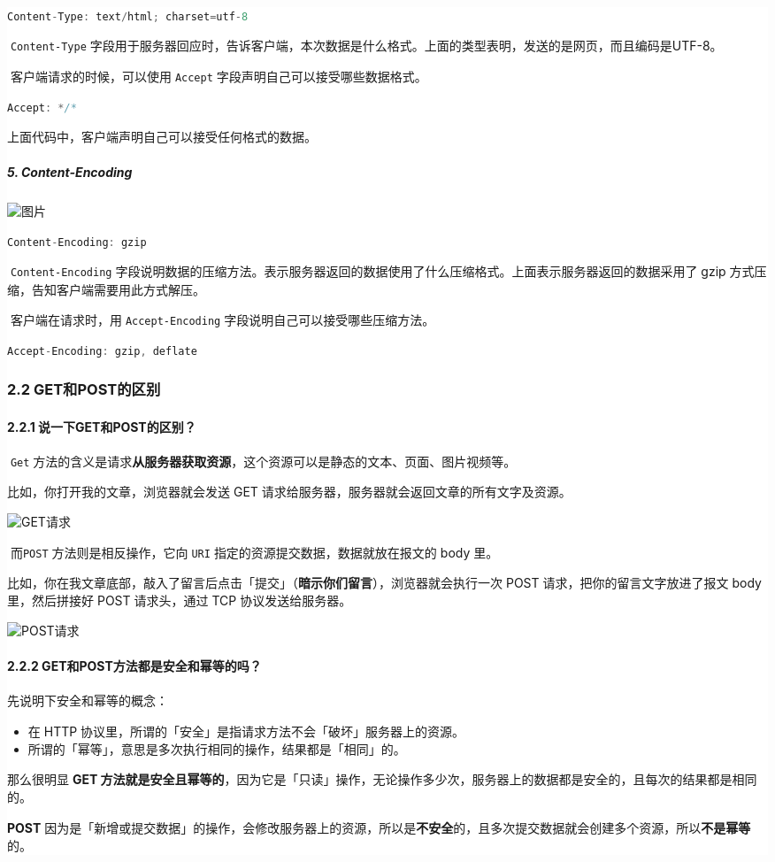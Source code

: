 ```js
Content-Type: text/html; charset=utf-8
```

​	`Content-Type` 字段用于服务器回应时，告诉客户端，本次数据是什么格式。上面的类型表明，发送的是网页，而且编码是UTF-8。

​	客户端请求的时候，可以使用 `Accept` 字段声明自己可以接受哪些数据格式。

```js
Accept: */*
```

上面代码中，客户端声明自己可以接受任何格式的数据。

##### 5. Content-Encoding

![图片](https://gitee.com/ljcdzh/my_pic/raw/master/img/202112150847176.webp)

```js
Content-Encoding: gzip
```

​	`Content-Encoding` 字段说明数据的压缩方法。表示服务器返回的数据使用了什么压缩格式。上面表示服务器返回的数据采用了 gzip 方式压缩，告知客户端需要用此方式解压。

​	客户端在请求时，用 `Accept-Encoding` 字段说明自己可以接受哪些压缩方法。

```js
Accept-Encoding: gzip, deflate
```



### 2.2 GET和POST的区别

#### 2.2.1 说一下GET和POST的区别？

​	`Get` 方法的含义是请求**从服务器获取资源**，这个资源可以是静态的文本、页面、图片视频等。

比如，你打开我的文章，浏览器就会发送 GET 请求给服务器，服务器就会返回文章的所有文字及资源。

![GET请求](https://gitee.com/ljcdzh/my_pic/raw/master/img/202112150850543.webp)

​	而`POST` 方法则是相反操作，它向 `URI` 指定的资源提交数据，数据就放在报文的 body 里。

​	比如，你在我文章底部，敲入了留言后点击「提交」（**暗示你们留言**），浏览器就会执行一次 POST 请求，把你的留言文字放进了报文 body 里，然后拼接好 POST 请求头，通过 TCP 协议发送给服务器。

![POST请求](https://gitee.com/ljcdzh/my_pic/raw/master/img/202112150851227.webp)

#### 2.2.2 GET和POST方法都是安全和幂等的吗？

先说明下安全和幂等的概念：

- 在 HTTP 协议里，所谓的「安全」是指请求方法不会「破坏」服务器上的资源。
- 所谓的「幂等」，意思是多次执行相同的操作，结果都是「相同」的。

那么很明显 **GET 方法就是安全且幂等的**，因为它是「只读」操作，无论操作多少次，服务器上的数据都是安全的，且每次的结果都是相同的。

**POST** 因为是「新增或提交数据」的操作，会修改服务器上的资源，所以是**不安全**的，且多次提交数据就会创建多个资源，所以**不是幂等**的。

